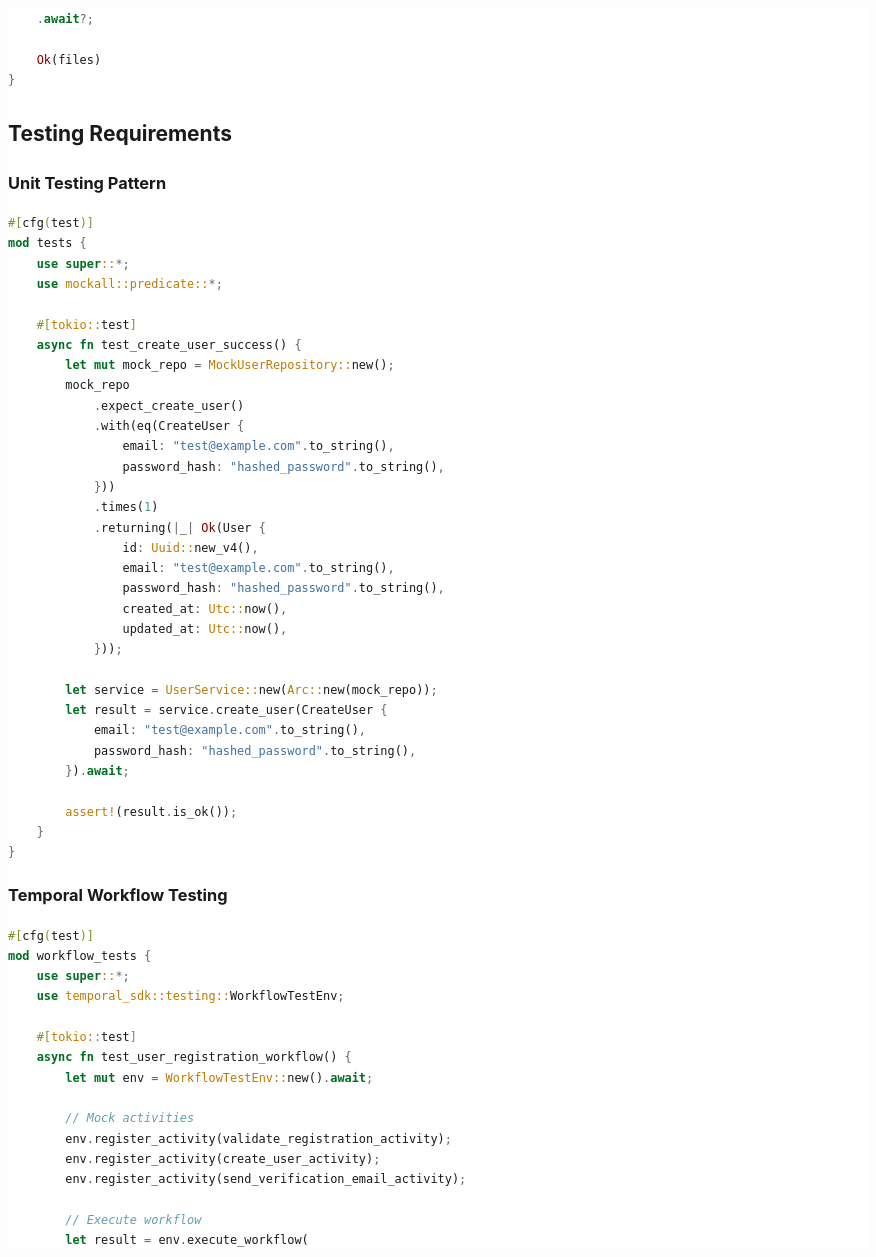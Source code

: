 ```rust
    .await?;
    
    Ok(files)
}
```

## Testing Requirements

### Unit Testing Pattern
```rust
#[cfg(test)]
mod tests {
    use super::*;
    use mockall::predicate::*;
    
    #[tokio::test]
    async fn test_create_user_success() {
        let mut mock_repo = MockUserRepository::new();
        mock_repo
            .expect_create_user()
            .with(eq(CreateUser {
                email: "test@example.com".to_string(),
                password_hash: "hashed_password".to_string(),
            }))
            .times(1)
            .returning(|_| Ok(User {
                id: Uuid::new_v4(),
                email: "test@example.com".to_string(),
                password_hash: "hashed_password".to_string(),
                created_at: Utc::now(),
                updated_at: Utc::now(),
            }));
        
        let service = UserService::new(Arc::new(mock_repo));
        let result = service.create_user(CreateUser {
            email: "test@example.com".to_string(),
            password_hash: "hashed_password".to_string(),
        }).await;
        
        assert!(result.is_ok());
    }
}
```

### Temporal Workflow Testing
```rust
#[cfg(test)]
mod workflow_tests {
    use super::*;
    use temporal_sdk::testing::WorkflowTestEnv;
    
    #[tokio::test]
    async fn test_user_registration_workflow() {
        let mut env = WorkflowTestEnv::new().await;
        
        // Mock activities
        env.register_activity(validate_registration_activity);
        env.register_activity(create_user_activity);
        env.register_activity(send_verification_email_activity);
        
        // Execute workflow
        let result = env.execute_workflow(
```